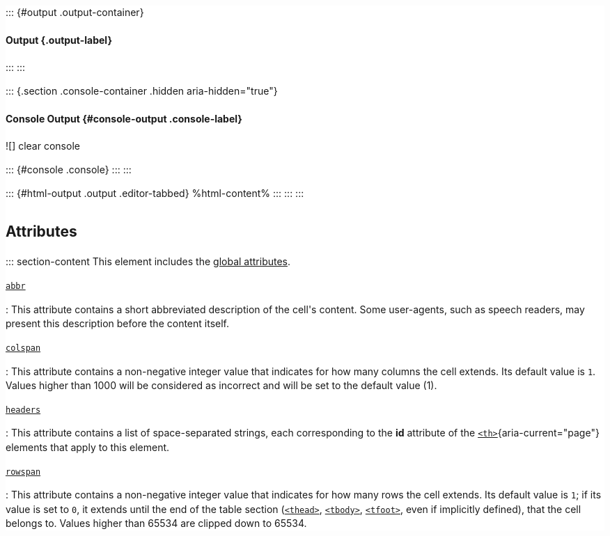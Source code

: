 ::: {#output .output-container}
#### Output {.output-label}
:::
:::

::: {.section .console-container .hidden aria-hidden="true"}
#### Console Output {#console-output .console-label}

![]
clear console

::: {#console .console}
:::
:::

::: {#html-output .output .editor-tabbed}
%html-content%
:::
:::
:::

## Attributes

::: section-content
This element includes the [global attributes](../global_attributes).

[`abbr`](#abbr)

:   This attribute contains a short abbreviated description of the
    cell\'s content. Some user-agents, such as speech readers, may
    present this description before the content itself.

[`colspan`](#colspan)

:   This attribute contains a non-negative integer value that indicates
    for how many columns the cell extends. Its default value is `1`.
    Values higher than 1000 will be considered as incorrect and will be
    set to the default value (1).

[`headers`](#headers)

:   This attribute contains a list of space-separated strings, each
    corresponding to the **id** attribute of the
    [`<th>`](th){aria-current="page"} elements that apply to this
    element.

[`rowspan`](#rowspan)

:   This attribute contains a non-negative integer value that indicates
    for how many rows the cell extends. Its default value is `1`; if its
    value is set to `0`, it extends until the end of the table section
    ([`<thead>`](thead), [`<tbody>`](tbody), [`<tfoot>`](tfoot), even if
    implicitly defined), that the cell belongs to. Values higher than
    65534 are clipped down to 65534.
